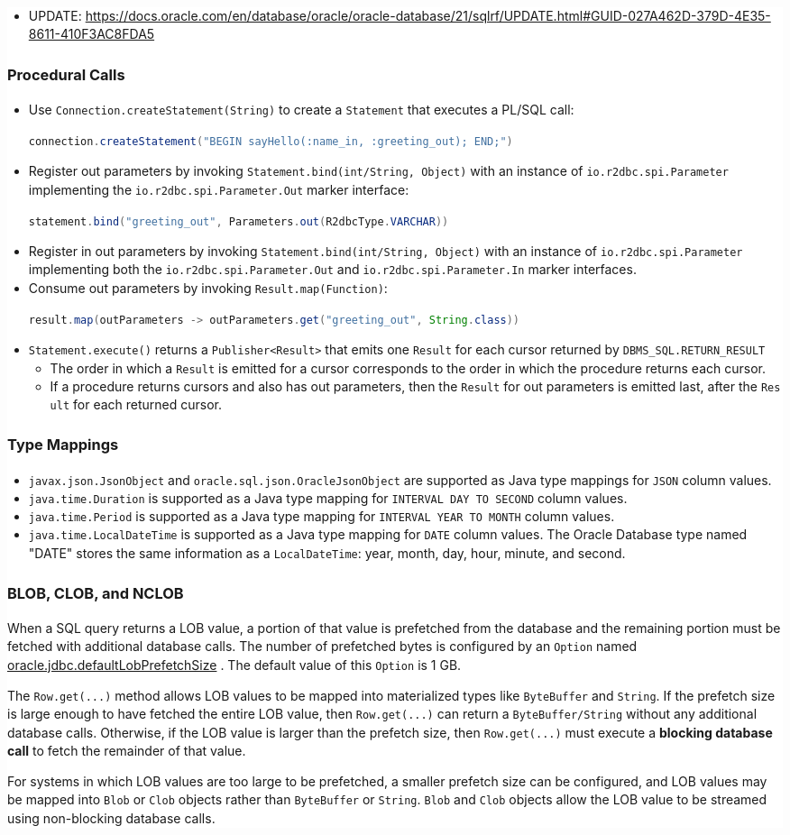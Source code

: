   - UPDATE: https://docs.oracle.com/en/database/oracle/oracle-database/21/sqlrf/UPDATE.html#GUID-027A462D-379D-4E35-8611-410F3AC8FDA5

### Procedural Calls
- Use ```Connection.createStatement(String)``` to create a
 ```Statement``` that executes a PL/SQL call:
  ```java
  connection.createStatement("BEGIN sayHello(:name_in, :greeting_out); END;")
  ```
- Register out parameters by invoking ```Statement.bind(int/String, Object)```
 with an instance of ```io.r2dbc.spi.Parameter``` implementing the 
  ```io.r2dbc.spi.Parameter.Out``` marker interface:
  ```java
  statement.bind("greeting_out", Parameters.out(R2dbcType.VARCHAR))
  ```
- Register in out parameters  by invoking
 ```Statement.bind(int/String, Object)``` with an instance of
  ```io.r2dbc.spi.Parameter``` implementing both the
   ```io.r2dbc.spi.Parameter.Out``` and 
   ```io.r2dbc.spi.Parameter.In``` marker interfaces.
- Consume out parameters by invoking
 ```Result.map(Function)```:
  ```java
  result.map(outParameters -> outParameters.get("greeting_out", String.class))
  ```
- ```Statement.execute()``` returns a ```Publisher<Result>``` that emits one
 ```Result``` for each cursor returned by ```DBMS_SQL.RETURN_RESULT```
    - The order in which a ```Result``` is emitted for a cursor
     corresponds to the order in which the procedure returns each cursor.
    - If a procedure returns cursors and also has out parameters, then the 
    ```Result``` for out parameters is emitted last, after the
    ```Result``` for each returned cursor.

### Type Mappings
- `javax.json.JsonObject` and `oracle.sql.json.OracleJsonObject` are supported as 
Java type mappings for `JSON` column values.
- `java.time.Duration` is supported as a Java type mapping for `INTERVAL DAY TO SECOND` 
column values.
- `java.time.Period` is supported as a Java type mapping for `INTERVAL YEAR TO MONTH` 
column values.
- `java.time.LocalDateTime` is supported as a Java type mapping for `DATE` column values.
The Oracle Database type named "DATE" stores the same information as a `LocalDateTime`:
year, month, day, hour, minute, and second.

### BLOB, CLOB, and NCLOB
When a SQL query returns a LOB value, a
portion of that value is prefetched from the database and the remaining portion
must be fetched with additional database calls. The number of prefetched
bytes is configured by an `Option` named [oracle.jdbc.defaultLobPrefetchSize](https://docs.oracle.com/en/database/oracle/oracle-database/21/jajdb/oracle/jdbc/OracleConnection.html?is-external=true#CONNECTION_PROPERTY_DEFAULT_LOB_PREFETCH_SIZE)
. The default value of this `Option` is 1 GB.
 
The `Row.get(...)` method allows LOB values to be mapped into materialized
types like `ByteBuffer` and `String`. If the prefetch size is large
enough to have fetched the entire LOB value, then `Row.get(...)`  can
return a `ByteBuffer/String` without any additional database calls.
Otherwise, if the LOB value is larger than the prefetch size, then
`Row.get(...)`  must execute a **blocking database call** to fetch the
remainder of that value. 

For systems in which LOB values are too large to be prefetched, a smaller
prefetch size can be configured, and LOB values may be mapped into `Blob`
or `Clob` objects rather than `ByteBuffer` or `String`. `Blob`
and `Clob` objects allow the LOB value to be streamed using non-blocking
database calls.
 ```